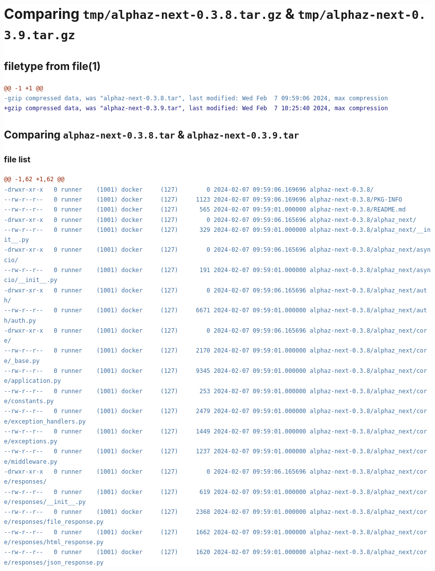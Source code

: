 # Comparing `tmp/alphaz-next-0.3.8.tar.gz` & `tmp/alphaz-next-0.3.9.tar.gz`

## filetype from file(1)

```diff
@@ -1 +1 @@
-gzip compressed data, was "alphaz-next-0.3.8.tar", last modified: Wed Feb  7 09:59:06 2024, max compression
+gzip compressed data, was "alphaz-next-0.3.9.tar", last modified: Wed Feb  7 10:25:40 2024, max compression
```

## Comparing `alphaz-next-0.3.8.tar` & `alphaz-next-0.3.9.tar`

### file list

```diff
@@ -1,62 +1,62 @@
-drwxr-xr-x   0 runner    (1001) docker     (127)        0 2024-02-07 09:59:06.169696 alphaz-next-0.3.8/
--rw-r--r--   0 runner    (1001) docker     (127)     1123 2024-02-07 09:59:06.169696 alphaz-next-0.3.8/PKG-INFO
--rw-r--r--   0 runner    (1001) docker     (127)      565 2024-02-07 09:59:01.000000 alphaz-next-0.3.8/README.md
-drwxr-xr-x   0 runner    (1001) docker     (127)        0 2024-02-07 09:59:06.165696 alphaz-next-0.3.8/alphaz_next/
--rw-r--r--   0 runner    (1001) docker     (127)      329 2024-02-07 09:59:01.000000 alphaz-next-0.3.8/alphaz_next/__init__.py
-drwxr-xr-x   0 runner    (1001) docker     (127)        0 2024-02-07 09:59:06.165696 alphaz-next-0.3.8/alphaz_next/asyncio/
--rw-r--r--   0 runner    (1001) docker     (127)      191 2024-02-07 09:59:01.000000 alphaz-next-0.3.8/alphaz_next/asyncio/__init__.py
-drwxr-xr-x   0 runner    (1001) docker     (127)        0 2024-02-07 09:59:06.165696 alphaz-next-0.3.8/alphaz_next/auth/
--rw-r--r--   0 runner    (1001) docker     (127)     6671 2024-02-07 09:59:01.000000 alphaz-next-0.3.8/alphaz_next/auth/auth.py
-drwxr-xr-x   0 runner    (1001) docker     (127)        0 2024-02-07 09:59:06.165696 alphaz-next-0.3.8/alphaz_next/core/
--rw-r--r--   0 runner    (1001) docker     (127)     2170 2024-02-07 09:59:01.000000 alphaz-next-0.3.8/alphaz_next/core/_base.py
--rw-r--r--   0 runner    (1001) docker     (127)     9345 2024-02-07 09:59:01.000000 alphaz-next-0.3.8/alphaz_next/core/application.py
--rw-r--r--   0 runner    (1001) docker     (127)      253 2024-02-07 09:59:01.000000 alphaz-next-0.3.8/alphaz_next/core/constants.py
--rw-r--r--   0 runner    (1001) docker     (127)     2479 2024-02-07 09:59:01.000000 alphaz-next-0.3.8/alphaz_next/core/exception_handlers.py
--rw-r--r--   0 runner    (1001) docker     (127)     1449 2024-02-07 09:59:01.000000 alphaz-next-0.3.8/alphaz_next/core/exceptions.py
--rw-r--r--   0 runner    (1001) docker     (127)     1237 2024-02-07 09:59:01.000000 alphaz-next-0.3.8/alphaz_next/core/middleware.py
-drwxr-xr-x   0 runner    (1001) docker     (127)        0 2024-02-07 09:59:06.165696 alphaz-next-0.3.8/alphaz_next/core/responses/
--rw-r--r--   0 runner    (1001) docker     (127)      619 2024-02-07 09:59:01.000000 alphaz-next-0.3.8/alphaz_next/core/responses/__init__.py
--rw-r--r--   0 runner    (1001) docker     (127)     2368 2024-02-07 09:59:01.000000 alphaz-next-0.3.8/alphaz_next/core/responses/file_response.py
--rw-r--r--   0 runner    (1001) docker     (127)     1662 2024-02-07 09:59:01.000000 alphaz-next-0.3.8/alphaz_next/core/responses/html_response.py
--rw-r--r--   0 runner    (1001) docker     (127)     1620 2024-02-07 09:59:01.000000 alphaz-next-0.3.8/alphaz_next/core/responses/json_response.py
```
